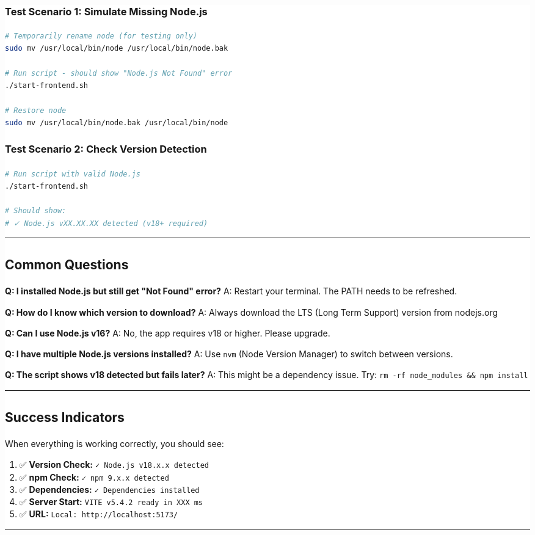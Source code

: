 ### Test Scenario 1: Simulate Missing Node.js
```bash
# Temporarily rename node (for testing only)
sudo mv /usr/local/bin/node /usr/local/bin/node.bak

# Run script - should show "Node.js Not Found" error
./start-frontend.sh

# Restore node
sudo mv /usr/local/bin/node.bak /usr/local/bin/node
```

### Test Scenario 2: Check Version Detection
```bash
# Run script with valid Node.js
./start-frontend.sh

# Should show:
# ✓ Node.js vXX.XX.XX detected (v18+ required)
```

---

## Common Questions

**Q: I installed Node.js but still get "Not Found" error?**
A: Restart your terminal. The PATH needs to be refreshed.

**Q: How do I know which version to download?**
A: Always download the LTS (Long Term Support) version from nodejs.org

**Q: Can I use Node.js v16?**
A: No, the app requires v18 or higher. Please upgrade.

**Q: I have multiple Node.js versions installed?**
A: Use `nvm` (Node Version Manager) to switch between versions.

**Q: The script shows v18 detected but fails later?**
A: This might be a dependency issue. Try: `rm -rf node_modules && npm install`

---

## Success Indicators

When everything is working correctly, you should see:

1. ✅ **Version Check:** `✓ Node.js v18.x.x detected`
2. ✅ **npm Check:** `✓ npm 9.x.x detected`
3. ✅ **Dependencies:** `✓ Dependencies installed`
4. ✅ **Server Start:** `VITE v5.4.2 ready in XXX ms`
5. ✅ **URL:** `Local: http://localhost:5173/`

---
